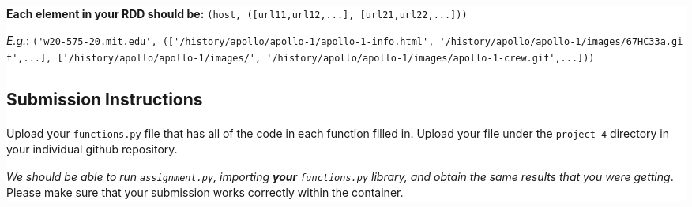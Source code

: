 **Each element in your RDD should be:** `(host, ([url11,url12,...], [url21,url22,...]))`

_E.g._:
`('w20-575-20.mit.edu', (['/history/apollo/apollo-1/apollo-1-info.html', '/history/apollo/apollo-1/images/67HC33a.gif',...], ['/history/apollo/apollo-1/images/', '/history/apollo/apollo-1/images/apollo-1-crew.gif',...]))`

## Submission Instructions
Upload your `functions.py` file that has all of the code in each function filled in. Upload your file under the `project-4` directory in your individual github repository.

_We should be able to run `assignment.py`, importing **your** `functions.py` library, and obtain the same results that you were getting_. Please make sure that your submission works correctly within the container.
